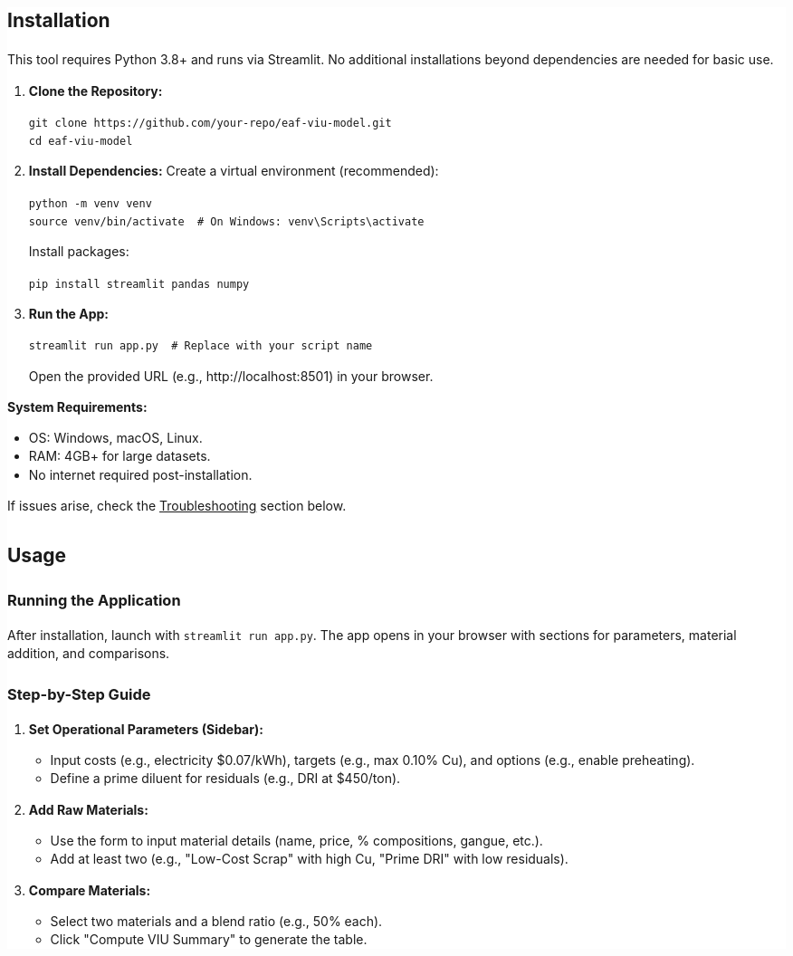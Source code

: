 ## Installation

This tool requires Python 3.8+ and runs via Streamlit. No additional installations beyond dependencies are needed for basic use.

1. **Clone the Repository:**
   ```
   git clone https://github.com/your-repo/eaf-viu-model.git
   cd eaf-viu-model
   ```

2. **Install Dependencies:**
   Create a virtual environment (recommended):
   ```
   python -m venv venv
   source venv/bin/activate  # On Windows: venv\Scripts\activate
   ```
   Install packages:
   ```
   pip install streamlit pandas numpy
   ```

3. **Run the App:**
   ```
   streamlit run app.py  # Replace with your script name
   ```
   Open the provided URL (e.g., http://localhost:8501) in your browser.

**System Requirements:** 
- OS: Windows, macOS, Linux.
- RAM: 4GB+ for large datasets.
- No internet required post-installation.

If issues arise, check the [Troubleshooting](#troubleshooting) section below.

## Usage

### Running the Application

After installation, launch with `streamlit run app.py`. The app opens in your browser with sections for parameters, material addition, and comparisons.

### Step-by-Step Guide

1. **Set Operational Parameters (Sidebar):**
   - Input costs (e.g., electricity $0.07/kWh), targets (e.g., max 0.10% Cu), and options (e.g., enable preheating).
   - Define a prime diluent for residuals (e.g., DRI at $450/ton).

2. **Add Raw Materials:**
   - Use the form to input material details (name, price, % compositions, gangue, etc.).
   - Add at least two (e.g., "Low-Cost Scrap" with high Cu, "Prime DRI" with low residuals).

3. **Compare Materials:**
   - Select two materials and a blend ratio (e.g., 50% each).
   - Click "Compute VIU Summary" to generate the table.
